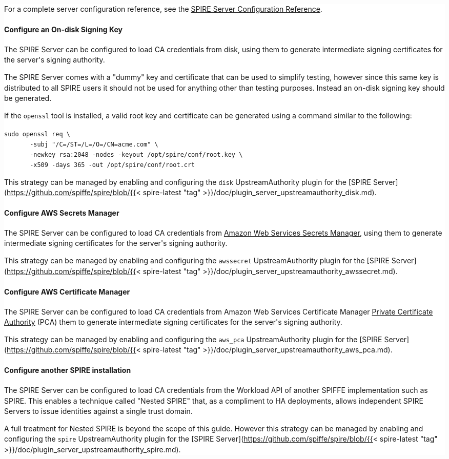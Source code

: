 For a complete server configuration reference, see the [SPIRE Server Configuration Reference](/docs/latest/deploying/spire_server/).

#### Configure an On-disk Signing Key

The SPIRE Server can be configured to load CA credentials from disk, using them to generate intermediate signing certificates for the server's signing authority.

The SPIRE Server comes with a "dummy" key and certificate that can be used to simplify testing, however since this same key is distributed to all SPIRE users it should not be used for anything other than testing purposes. Instead an on-disk signing key should be generated.

If the `openssl` tool is installed, a valid root key and certificate can be generated using a command similar to the following:

``` syntaxhighlighter-pre
sudo openssl req \
       -subj "/C=/ST=/L=/O=/CN=acme.com" \
       -newkey rsa:2048 -nodes -keyout /opt/spire/conf/root.key \
       -x509 -days 365 -out /opt/spire/conf/root.crt
```

This strategy can be managed by enabling and configuring the `disk` UpstreamAuthority plugin for the [SPIRE Server](https://github.com/spiffe/spire/blob/{{< spire-latest "tag" >}}/doc/plugin_server_upstreamauthority_disk.md).

#### Configure AWS Secrets Manager

The SPIRE Server can be configured to load CA credentials from [Amazon Web Services Secrets Manager](https://docs.aws.amazon.com/secretsmanager/latest/userguide/intro.html), using them to generate intermediate signing certificates for the server's signing authority. 

This strategy can be managed by enabling and configuring the `awssecret` UpstreamAuthority plugin for the [SPIRE Server](https://github.com/spiffe/spire/blob/{{< spire-latest "tag" >}}/doc/plugin_server_upstreamauthority_awssecret.md).

#### Configure AWS Certificate Manager

The SPIRE Server can be configured to load CA credentials from Amazon Web Services Certificate Manager [Private Certificate Authority](https://aws.amazon.com/certificate-manager/private-certificate-authority/) (PCA) them to generate intermediate signing certificates for the server's signing authority. 

This strategy can be managed by enabling and configuring the `aws_pca` UpstreamAuthority plugin for the [SPIRE Server](https://github.com/spiffe/spire/blob/{{< spire-latest "tag" >}}/doc/plugin_server_upstreamauthority_aws_pca.md).

#### Configure another SPIRE installation

The SPIRE Server can be configured to load CA credentials from the Workload API of another SPIFFE implementation such as SPIRE. This enables a technique called "Nested SPIRE" that, as a compliment to HA deployments, allows independent SPIRE Servers to issue identities against a single trust domain.

A full treatment for Nested SPIRE is beyond the scope of this guide. However this strategy can be managed by enabling and configuring the `spire` UpstreamAuthority plugin for the [SPIRE Server](https://github.com/spiffe/spire/blob/{{< spire-latest "tag" >}}/doc/plugin_server_upstreamauthority_spire.md).
